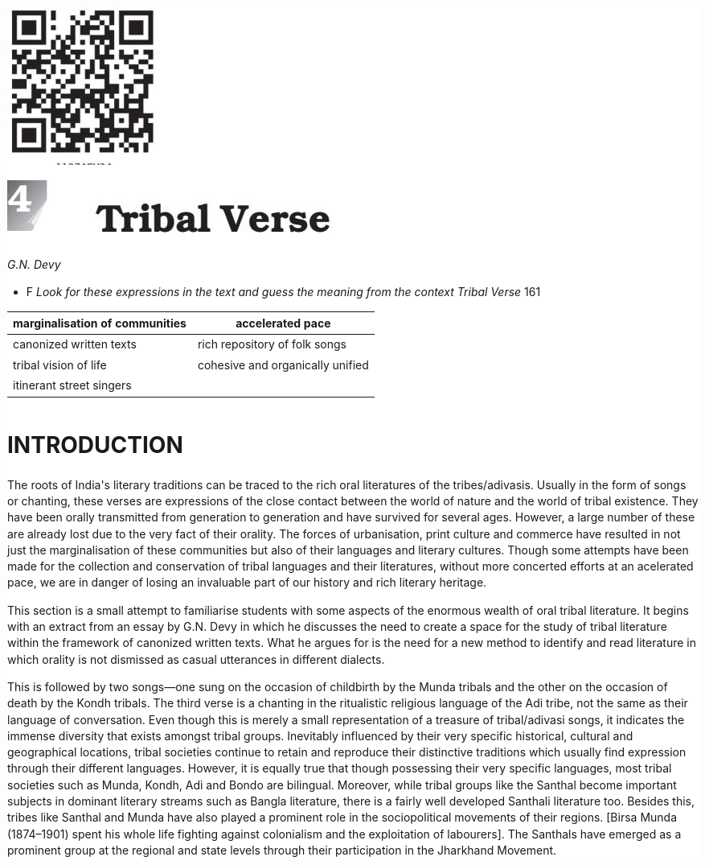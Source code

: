 ![](_page_0_Picture_0.jpeg)

![](_page_0_Picture_1.jpeg)

*G.N. Devy*

- F *Look for these expressions in the text and guess the meaning from the context*
*Tribal Verse* 161

| marginalisation of communities | accelerated pace |
| --- | --- |
| canonized written texts | rich repository of folk songs |
| tribal vision of life | cohesive and organically unified |
| itinerant street singers |  |

# INTRODUCTION

The roots of India's literary traditions can be traced to the rich oral literatures of the tribes/adivasis. Usually in the form of songs or chanting, these verses are expressions of the close contact between the world of nature and the world of tribal existence. They have been orally transmitted from generation to generation and have survived for several ages. However, a large number of these are already lost due to the very fact of their orality. The forces of urbanisation, print culture and commerce have resulted in not just the marginalisation of these communities but also of their languages and literary cultures. Though some attempts have been made for the collection and conservation of tribal languages and their literatures, without more concerted efforts at an acelerated pace, we are in danger of losing an invaluable part of our history and rich literary heritage.

This section is a small attempt to familiarise students with some aspects of the enormous wealth of oral tribal literature. It begins with an extract from an essay by G.N. Devy in which he discusses the need to create a space for the study of tribal literature within the framework of canonized written texts. What he argues for is the need for a new method to identify and read literature in which orality is not dismissed as casual utterances in different dialects.

This is followed by two songs—one sung on the occasion of childbirth by the Munda tribals and the other on the occasion of death by the Kondh tribals. The third verse is a chanting in the ritualistic religious language of the Adi tribe, not the same as their language of conversation. Even though this is merely a small representation of a treasure of tribal/adivasi songs, it indicates the immense diversity that exists amongst tribal groups. Inevitably influenced by their very specific historical, cultural and geographical locations, tribal societies continue to retain and reproduce their distinctive traditions which usually find expression through their different languages. However, it is equally true that though possessing their very specific languages, most tribal societies such as Munda, Kondh, Adi and Bondo are bilingual. Moreover, while tribal groups like the Santhal become important subjects in dominant literary streams such as Bangla literature, there is a fairly well developed Santhali literature too. Besides this, tribes like Santhal and Munda have also played a prominent role in the sociopolitical movements of their regions. [Birsa Munda (1874–1901) spent his whole life fighting against colonialism and the exploitation of labourers]. The Santhals have emerged as a prominent group at the regional and state levels through their participation in the Jharkhand Movement.
